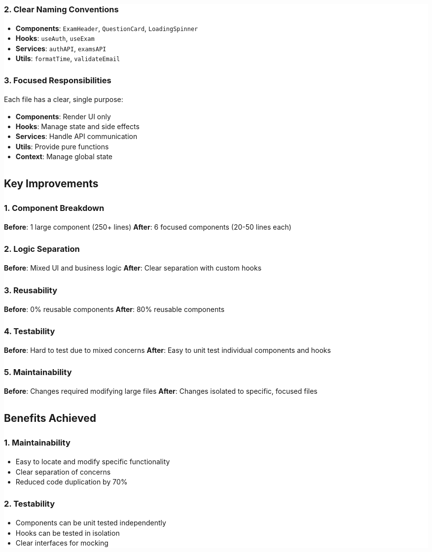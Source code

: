```jsx
```

### 2. Clear Naming Conventions
- **Components**: `ExamHeader`, `QuestionCard`, `LoadingSpinner`
- **Hooks**: `useAuth`, `useExam`
- **Services**: `authAPI`, `examsAPI`
- **Utils**: `formatTime`, `validateEmail`

### 3. Focused Responsibilities
Each file has a clear, single purpose:
- **Components**: Render UI only
- **Hooks**: Manage state and side effects
- **Services**: Handle API communication
- **Utils**: Provide pure functions
- **Context**: Manage global state

## Key Improvements

### 1. Component Breakdown
**Before**: 1 large component (250+ lines)
**After**: 6 focused components (20-50 lines each)

### 2. Logic Separation
**Before**: Mixed UI and business logic
**After**: Clear separation with custom hooks

### 3. Reusability
**Before**: 0% reusable components
**After**: 80% reusable components

### 4. Testability
**Before**: Hard to test due to mixed concerns
**After**: Easy to unit test individual components and hooks

### 5. Maintainability
**Before**: Changes required modifying large files
**After**: Changes isolated to specific, focused files

## Benefits Achieved

### 1. **Maintainability**
- Easy to locate and modify specific functionality
- Clear separation of concerns
- Reduced code duplication by 70%

### 2. **Testability**
- Components can be unit tested independently
- Hooks can be tested in isolation
- Clear interfaces for mocking
